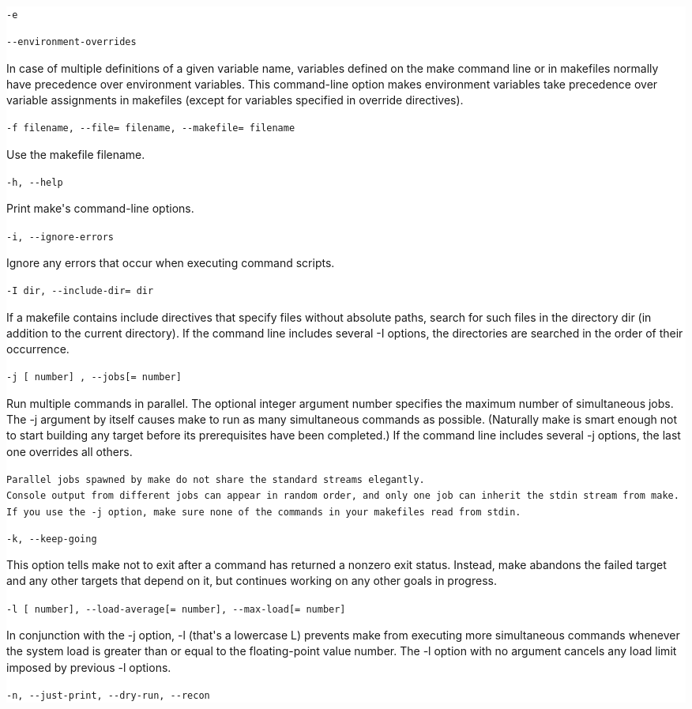 `-e`


`--environment-overrides`

In case of multiple definitions of a given variable name, variables defined on the make command line or in makefiles normally have precedence over environment variables. This command-line option makes environment variables take precedence over variable assignments in makefiles (except for variables specified in override directives).


`-f filename, --file= filename, --makefile= filename`

Use the makefile filename.

`-h, --help`

Print make's command-line options.


`-i, --ignore-errors`

Ignore any errors that occur when executing command scripts.


`-I dir, --include-dir= dir`

If a makefile contains include directives that specify files without absolute paths, search for such files in the directory dir (in addition to the current directory). If the command line includes several -I options, the directories are searched in the order of their occurrence.


`-j [ number] , --jobs[= number]`

Run multiple commands in parallel. The optional integer argument number specifies the maximum number of simultaneous jobs. The -j argument by itself causes make to run as many simultaneous commands as possible. (Naturally make is smart enough not to start building any target before its prerequisites have been completed.) If the command line includes several -j options, the last one overrides all others.

    Parallel jobs spawned by make do not share the standard streams elegantly. 
    Console output from different jobs can appear in random order, and only one job can inherit the stdin stream from make. 
    If you use the -j option, make sure none of the commands in your makefiles read from stdin.




`-k, --keep-going`

This option tells make not to exit after a command has returned a nonzero exit status. Instead, make abandons the failed target and any other targets that depend on it, but continues working on any other goals in progress.


`-l [ number], --load-average[= number], --max-load[= number]`

In conjunction with the -j option, -l (that's a lowercase L) prevents make from executing more simultaneous commands whenever the system load is greater than or equal to the floating-point value number. The -l option with no argument cancels any load limit imposed by previous -l options.


`-n, --just-print, --dry-run, --recon`
